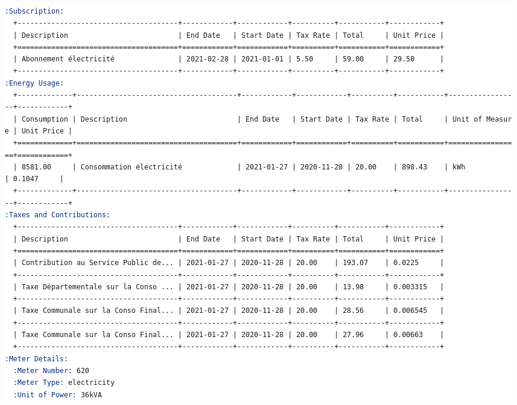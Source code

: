 ```rst
:Subscription:
  +--------------------------------------+------------+------------+----------+-----------+------------+
  | Description                          | End Date   | Start Date | Tax Rate | Total     | Unit Price |
  +======================================+============+============+==========+===========+============+
  | Abonnement électricité               | 2021-02-28 | 2021-01-01 | 5.50     | 59.00     | 29.50      |
  +--------------------------------------+------------+------------+----------+-----------+------------+
:Energy Usage:
  +-------------+--------------------------------------+------------+------------+----------+-----------+-----------------+------------+
  | Consumption | Description                          | End Date   | Start Date | Tax Rate | Total     | Unit of Measure | Unit Price |
  +=============+======================================+============+============+==========+===========+=================+============+
  | 8581.00     | Consommation électricité             | 2021-01-27 | 2020-11-28 | 20.00    | 898.43    | kWh             | 0.1047     |
  +-------------+--------------------------------------+------------+------------+----------+-----------+-----------------+------------+
:Taxes and Contributions:
  +--------------------------------------+------------+------------+----------+-----------+------------+
  | Description                          | End Date   | Start Date | Tax Rate | Total     | Unit Price |
  +======================================+============+============+==========+===========+============+
  | Contribution au Service Public de... | 2021-01-27 | 2020-11-28 | 20.00    | 193.07    | 0.0225     |
  +--------------------------------------+------------+------------+----------+-----------+------------+
  | Taxe Départementale sur la Conso ... | 2021-01-27 | 2020-11-28 | 20.00    | 13.98     | 0.003315   |
  +--------------------------------------+------------+------------+----------+-----------+------------+
  | Taxe Communale sur la Conso Final... | 2021-01-27 | 2020-11-28 | 20.00    | 28.56     | 0.006545   |
  +--------------------------------------+------------+------------+----------+-----------+------------+
  | Taxe Communale sur la Conso Final... | 2021-01-27 | 2020-11-28 | 20.00    | 27.96     | 0.00663    |
  +--------------------------------------+------------+------------+----------+-----------+------------+
:Meter Details:
  :Meter Number: 620
  :Meter Type: electricity
  :Unit of Power: 36kVA
```
